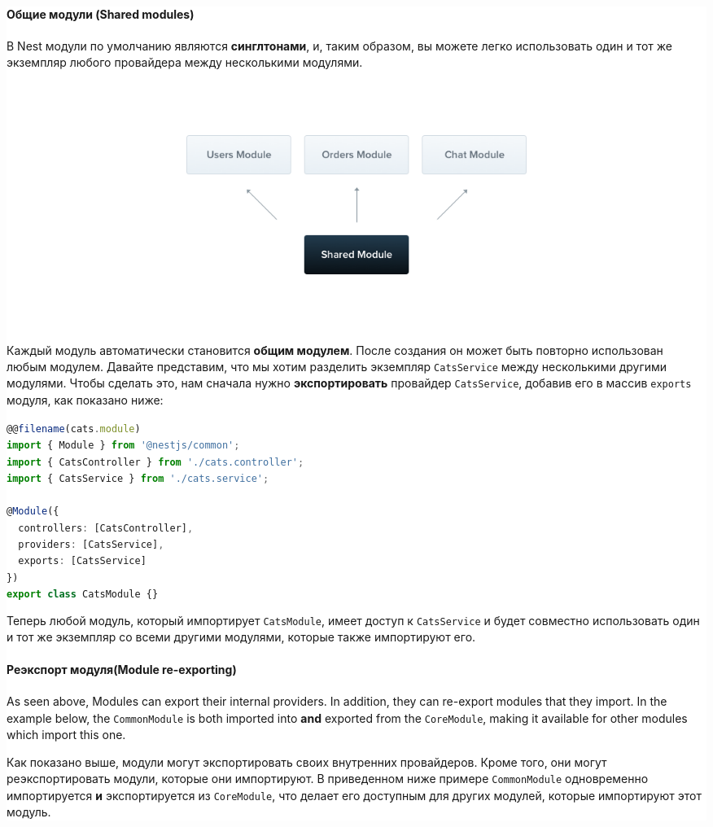 #### Общие модули (Shared modules)

В Nest модули по умолчанию являются **синглтонами**, и, таким образом, вы можете легко использовать один и тот же экземпляр любого провайдера между несколькими модулями.

<figure><img src="./assets/Shared_Module_1.png" /></figure>

Каждый модуль автоматически становится **общим модулем**. После создания он может быть повторно использован любым модулем. Давайте представим, что мы хотим разделить экземпляр `CatsService` между несколькими другими модулями. Чтобы сделать это, нам сначала нужно **экспортировать** провайдер `CatsService`, добавив его в массив `exports` модуля, как показано ниже:

```typescript
@@filename(cats.module)
import { Module } from '@nestjs/common';
import { CatsController } from './cats.controller';
import { CatsService } from './cats.service';

@Module({
  controllers: [CatsController],
  providers: [CatsService],
  exports: [CatsService]
})
export class CatsModule {}
```

Теперь любой модуль, который импортирует `CatsModule`, имеет доступ к `CatsService` и будет совместно использовать один и тот же экземпляр со всеми другими модулями, которые также импортируют его.

#### Реэкспорт модуля(Module re-exporting)

As seen above, Modules can export their internal providers. In addition, they can re-export modules that they import. In the example below, the `CommonModule` is both imported into **and** exported from the `CoreModule`, making it available for other modules which import this one.

Как показано выше, модули могут экспортировать своих внутренних провайдеров. Кроме того, они могут реэкспортировать модули, которые они импортируют. В приведенном ниже примере `CommonModule` одновременно импортируется **и** экспортируется из `CoreModule`, что делает его доступным для других модулей, которые импортируют этот модуль.
